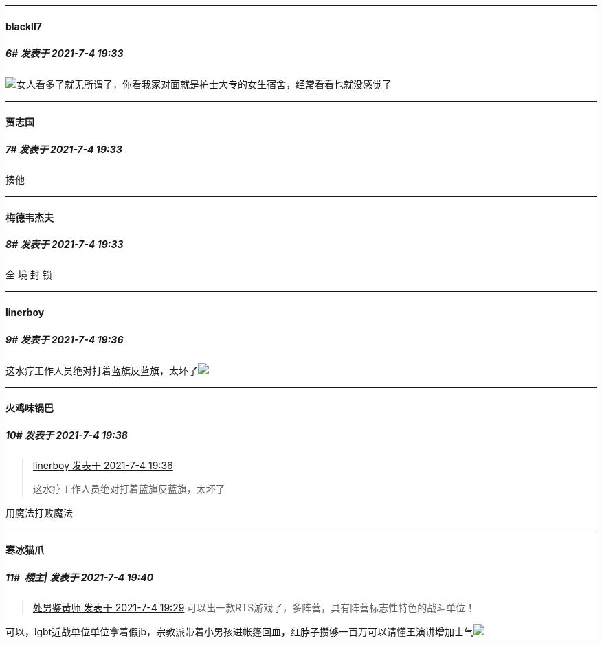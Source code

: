 
*****

####  blackll7  
##### 6#       发表于 2021-7-4 19:33


<img src="https://static.saraba1st.com/image/smiley/face2017/068.png" referrerpolicy="no-referrer">女人看多了就无所谓了，你看我家对面就是护士大专的女生宿舍，经常看看也就没感觉了


*****

####  贾志国  
##### 7#       发表于 2021-7-4 19:33


揍他


*****

####  梅德韦杰夫  
##### 8#       发表于 2021-7-4 19:33


全 境 封 锁


*****

####  linerboy  
##### 9#       发表于 2021-7-4 19:36


这水疗工作人员绝对打着蓝旗反蓝旗，太坏了<img src="https://static.saraba1st.com/image/smiley/face2017/067.png" referrerpolicy="no-referrer">


*****

####  火鸡味锅巴  
##### 10#       发表于 2021-7-4 19:38


<blockquote><a href="httphttps://bbs.saraba1st.com/2b/forum.php?mod=redirect&amp;goto=findpost&amp;pid=51838959&amp;ptid=2013555" target="_blank">linerboy 发表于 2021-7-4 19:36</a>

这水疗工作人员绝对打着蓝旗反蓝旗，太坏了</blockquote>
用魔法打败魔法


*****

####  寒冰猫爪  
##### 11#         楼主| 发表于 2021-7-4 19:40


<blockquote><a href="httphttps://bbs.saraba1st.com/2b/forum.php?mod=redirect&amp;goto=findpost&amp;pid=51838871&amp;ptid=2013555" target="_blank">处男鉴黄师 发表于 2021-7-4 19:29</a>
可以出一款RTS游戏了，多阵营，具有阵营标志性特色的战斗单位！</blockquote>
可以，lgbt近战单位单位拿着假jb，宗教派带着小男孩进帐篷回血，红脖子攒够一百万可以请懂王演讲增加士气<img src="https://static.saraba1st.com/image/smiley/face2017/037.png" referrerpolicy="no-referrer">
